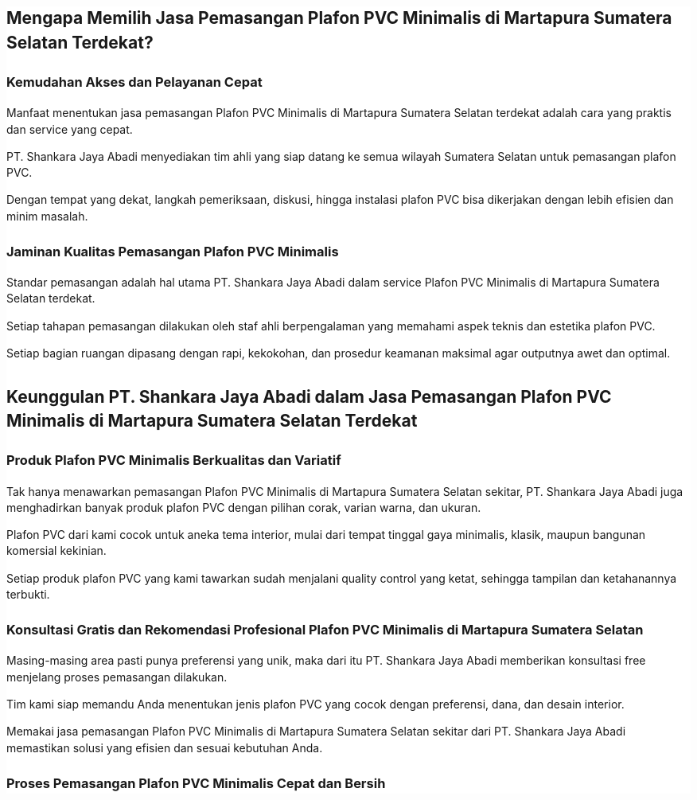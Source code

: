 
## Mengapa Memilih Jasa Pemasangan Plafon PVC Minimalis di Martapura Sumatera Selatan Terdekat?

### Kemudahan Akses dan Pelayanan Cepat

Manfaat menentukan jasa pemasangan Plafon PVC Minimalis di Martapura Sumatera Selatan terdekat adalah cara yang praktis dan service yang cepat.

PT. Shankara Jaya Abadi menyediakan tim ahli yang siap datang ke semua wilayah Sumatera Selatan untuk pemasangan plafon PVC.

Dengan tempat yang dekat, langkah pemeriksaan, diskusi, hingga instalasi plafon PVC bisa dikerjakan dengan lebih efisien dan minim masalah.

### Jaminan Kualitas Pemasangan Plafon PVC Minimalis

Standar pemasangan adalah hal utama PT. Shankara Jaya Abadi dalam service Plafon PVC Minimalis di Martapura Sumatera Selatan terdekat.

Setiap tahapan pemasangan dilakukan oleh staf ahli berpengalaman yang memahami aspek teknis dan estetika plafon PVC.

Setiap bagian ruangan dipasang dengan rapi, kekokohan, dan prosedur keamanan maksimal agar outputnya awet dan optimal.

## Keunggulan PT. Shankara Jaya Abadi dalam Jasa Pemasangan Plafon PVC Minimalis di Martapura Sumatera Selatan Terdekat

### Produk Plafon PVC Minimalis Berkualitas dan Variatif

Tak hanya menawarkan pemasangan Plafon PVC Minimalis di Martapura Sumatera Selatan sekitar, PT. Shankara Jaya Abadi juga menghadirkan banyak produk plafon PVC dengan pilihan corak, varian warna, dan ukuran.

Plafon PVC dari kami cocok untuk aneka tema interior, mulai dari tempat tinggal gaya minimalis, klasik, maupun bangunan komersial kekinian.

Setiap produk plafon PVC yang kami tawarkan sudah menjalani quality control yang ketat, sehingga tampilan dan ketahanannya terbukti.

### Konsultasi Gratis dan Rekomendasi Profesional Plafon PVC Minimalis di Martapura Sumatera Selatan

Masing-masing area pasti punya preferensi yang unik, maka dari itu PT. Shankara Jaya Abadi memberikan konsultasi free menjelang proses pemasangan dilakukan.

Tim kami siap memandu Anda menentukan jenis plafon PVC yang cocok dengan preferensi, dana, dan desain interior.

Memakai jasa pemasangan Plafon PVC Minimalis di Martapura Sumatera Selatan sekitar dari PT. Shankara Jaya Abadi memastikan solusi yang efisien dan sesuai kebutuhan Anda.

### Proses Pemasangan Plafon PVC Minimalis Cepat dan Bersih
